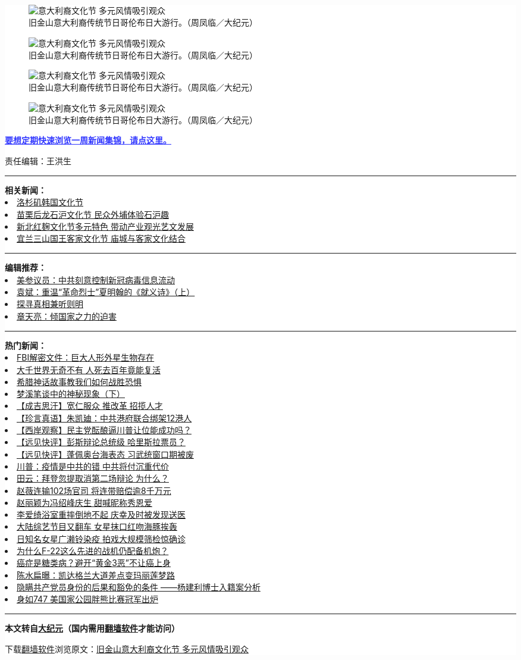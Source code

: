 <figure id="attachment_8382987" style="width: 450px" class="wp-caption aligncenter"><ahref="https://i.epochtimes.com/assets/uploads/2016/10/1610100158002783.jpg"><img class="wp-image-8382987 size-medium" title="意大利裔文化节 多元风情吸引观众" src="https://i.epochtimes.com/assets/uploads/2016/10/1610100158002783-450x299.jpg" alt="意大利裔文化节 多元风情吸引观众" width="450" b="299" /></a><figcaption class="wp-caption-text">旧金山意大利裔传统节日哥伦布日大游行。（周凤临／大纪元）</figcaption></figure>  <figure id="attachment_8382990" style="width: 450px" class="wp-caption aligncenter"><ahref="https://i.epochtimes.com/assets/uploads/2016/10/1610100156512783.jpg"><img class="wp-image-8382990 size-medium" title="意大利裔文化节 多元风情吸引观众" src="https://i.epochtimes.com/assets/uploads/2016/10/1610100156512783-450x299.jpg" alt="意大利裔文化节 多元风情吸引观众" width="450" b="299" /></a><figcaption class="wp-caption-text">旧金山意大利裔传统节日哥伦布日大游行。（周凤临／大纪元）</figcaption></figure>  <figure id="attachment_8382992" style="width: 450px" class="wp-caption aligncenter"><ahref="https://i.epochtimes.com/assets/uploads/2016/10/1610100157112783.jpg"><img class="wp-image-8382992 size-medium" title="意大利裔文化节 多元风情吸引观众" src="https://i.epochtimes.com/assets/uploads/2016/10/1610100157112783-450x300.jpg" alt="意大利裔文化节 多元风情吸引观众" width="450" b="300" /></a><figcaption class="wp-caption-text">旧金山意大利裔传统节日哥伦布日大游行。（周凤临／大纪元）</figcaption></figure>  <figure id="attachment_8382994" style="width: 450px" class="wp-caption aligncenter"><ahref="https://i.epochtimes.com/assets/uploads/2016/10/1610100157482783.jpg"><img class="wp-image-8382994 size-medium" title="意大利裔文化节 多元风情吸引观众" src="https://i.epochtimes.com/assets/uploads/2016/10/1610100157482783-450x299.jpg" alt="意大利裔文化节 多元风情吸引观众" width="450" b="299" /></a><figcaption class="wp-caption-text">旧金山意大利裔传统节日哥伦布日大游行。（周凤临／大纪元）</figcaption></figure>  <p><b><a style="color: #3339ff;" href="http://zipsurvey.com/Survey.aspx?suid=79300&amp;key=4EF2EA2A">要想定期快速浏览一周新闻集锦，请点这里。</a></b></p>
  <p>责任编辑：王洪生</p>
  	  <hr>      <strong>相关新闻：</strong>  <li><a href="/gb/16/9/22/n8327684.md#1">洛杉矶韩国文化节</a></li>  <li><a href="/gb/16/9/25/n8335415.md#1">苗栗后龙石沪文化节 民众外埔体验石沪趣</a></li>  <li><a href="/gb/16/9/27/n8342238.md#1">新北红麹文化节多元特色 带动产业观光艺文发展</a></li>  <li><a href="/gb/16/10/2/n8358522.md#1">宜兰三山国王客家文化节 庙城与客家文化结合</a></li>  <hr>      <strong>编辑推荐：</strong>  <li><a href="/gb/20/2/22/n11887949.md#1">美参议员：中共刻意控制新冠病毒信息流动</a></li>  <li><a href="/gb/18/3/21/n10235717.md#1" target="_blank">袁斌：重温“革命烈士”夏明翰的《就义诗》（上）</a></li><li><a href="/gb/11/6/17/n3289382.md?dfh#1" target="_blank">探寻真相兼听则明</a></li><li><a href="/gb/19/6/29/n11353494.md#1" target="_blank">章天亮：倾国家之力的迫害</a></li>  <hr>    <strong>热门新闻：</strong>  <li><a href="/gb/20/10/5/n12454095.md#1">FBI解密文件：巨大人形外星生物存在</a></li>  <li><a href="/gb/20/10/3/n12450997.md#1">大千世界无奇不有 人死去百年竟能复活</a></li>  <li><a href="/gb/20/9/30/n12441471.md#1">希腊神话故事教我们如何战胜恐惧</a></li>  <li><a href="/gb/2/1/7/n162181.md#1">梦溪笔谈中的神秘现象（下）</a></li>  <li><a href="/gb/20/10/2/n12448572.md#1">【成吉思汗】宽仁服众 推改革 招揽人才</a></li>  <li><a href="/gb/20/10/8/n12462104.md#1">【珍言真语】朱凯廸：中共港府联合绑架12港人</a></li>  <li><a href="/gb/20/10/9/n12463790.md#1">【西岸观察】民主党酝酿逼川普让位能成功吗？</a></li>  <li><a href="/gb/20/10/8/n12462797.md#1">【远见快评】彭斯辩论总统级 哈里斯拉票员？</a></li>  <li><a href="/gb/20/10/7/n12460216.md#1">【远见快评】蓬佩奥台海表态 习武统窗口期被废</a></li>  <li><a href="/gb/20/10/7/n12460441.md#1">川普：疫情是中共的错 中共将付沉重代价</a></li>  <li><a href="/gb/20/10/7/n12458598.md#1">田云：拜登忽提取消第二场辩论 为什么？</a></li>  <li><a href="/gb/20/10/6/n12458026.md#1">赵薇连输102场官司 将连带赔偿逾8千万元</a></li>  <li><a href="/gb/20/10/7/n12460202.md#1">赵丽颖为冯绍峰庆生 甜喊昵称秀恩爱</a></li>  <li><a href="/gb/20/10/7/n12459794.md#1">李爱绮浴室重摔倒地不起 庆幸及时被发现送医</a></li>  <li><a href="/gb/20/10/7/n12460634.md#1">大陆综艺节目又翻车 女星抹口红吻海豚挨轰</a></li>  <li><a href="/gb/20/10/6/n12457902.md#1">日知名女星广濑铃染疫 拍戏大规模筛检惊确诊</a></li>  <li><a href="/gb/20/10/6/n12456850.md#1">为什么F-22这么先进的战机仍配备机炮？</a></li>  <li><a href="/gb/20/10/7/n12459977.md#1">癌症是糖类病？避开“黄金3恶”不让癌上身</a></li>  <li><a href="/gb/20/10/7/n12458966.md#1">陈水扁曝：凯达格兰大道差点变玛丽莲梦路</a></li>  <li><a href="/gb/20/10/6/n12458170.md#1">隐瞒共产党员身份的后果和豁免的条件 ——杨建利博士入籍案分析</a></li>  <li><a href="/gb/20/10/7/n12459223.md#1">身如747 美国家公园胖熊比赛冠军出炉</a></li>  <hr>    <strong>本文转自<a href="https://www.epochtimes.com">大纪元</a>（国内需用<a href="https://github.com/bannedbook/fanqiang/wiki">翻墙软件</a>才能访问）</strong><p>下载<a href="https://github.com/bannedbook/fanqiang/wiki">翻墙软件</a>浏览原文：<a href="https://www.epochtimes.com/gb/16/10/10/n8382787.htm">旧金山意大利裔文化节 多元风情吸引观众</a></p>